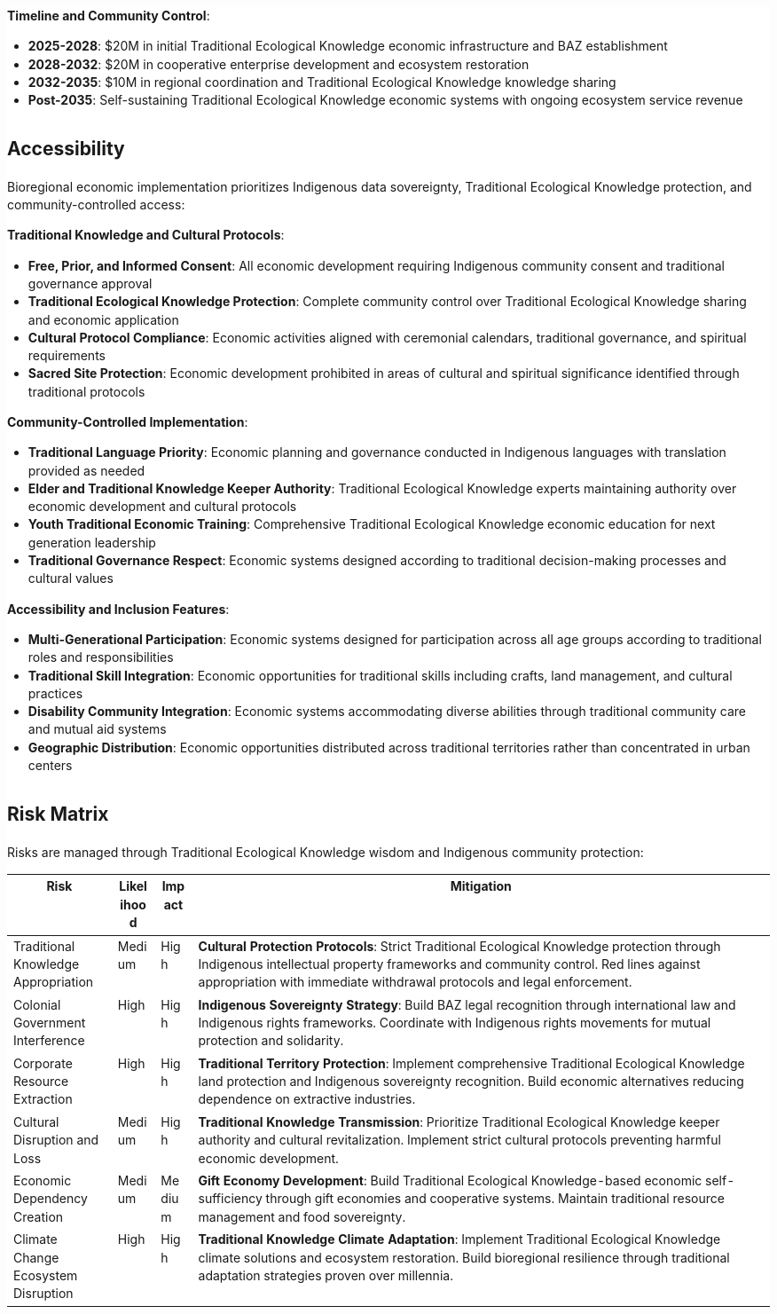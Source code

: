 **Timeline and Community Control**:
- **2025-2028**: $20M in initial Traditional Ecological Knowledge economic infrastructure and BAZ establishment
- **2028-2032**: $20M in cooperative enterprise development and ecosystem restoration
- **2032-2035**: $10M in regional coordination and Traditional Ecological Knowledge knowledge sharing
- **Post-2035**: Self-sustaining Traditional Ecological Knowledge economic systems with ongoing ecosystem service revenue

## <a id="accessibility"></a>Accessibility

Bioregional economic implementation prioritizes Indigenous data sovereignty, Traditional Ecological Knowledge protection, and community-controlled access:

**Traditional Knowledge and Cultural Protocols**:
- **Free, Prior, and Informed Consent**: All economic development requiring Indigenous community consent and traditional governance approval
- **Traditional Ecological Knowledge Protection**: Complete community control over Traditional Ecological Knowledge sharing and economic application
- **Cultural Protocol Compliance**: Economic activities aligned with ceremonial calendars, traditional governance, and spiritual requirements
- **Sacred Site Protection**: Economic development prohibited in areas of cultural and spiritual significance identified through traditional protocols

**Community-Controlled Implementation**:
- **Traditional Language Priority**: Economic planning and governance conducted in Indigenous languages with translation provided as needed
- **Elder and Traditional Knowledge Keeper Authority**: Traditional Ecological Knowledge experts maintaining authority over economic development and cultural protocols
- **Youth Traditional Economic Training**: Comprehensive Traditional Ecological Knowledge economic education for next generation leadership
- **Traditional Governance Respect**: Economic systems designed according to traditional decision-making processes and cultural values

**Accessibility and Inclusion Features**:
- **Multi-Generational Participation**: Economic systems designed for participation across all age groups according to traditional roles and responsibilities
- **Traditional Skill Integration**: Economic opportunities for traditional skills including crafts, land management, and cultural practices
- **Disability Community Integration**: Economic systems accommodating diverse abilities through traditional community care and mutual aid systems
- **Geographic Distribution**: Economic opportunities distributed across traditional territories rather than concentrated in urban centers

## <a id="risk-matrix"></a>Risk Matrix

Risks are managed through Traditional Ecological Knowledge wisdom and Indigenous community protection:

| Risk | Likelihood | Impact | Mitigation |
|------|------------|--------|------------|
| Traditional Knowledge Appropriation | Medium | High | **Cultural Protection Protocols**: Strict Traditional Ecological Knowledge protection through Indigenous intellectual property frameworks and community control. Red lines against appropriation with immediate withdrawal protocols and legal enforcement. |
| Colonial Government Interference | High | High | **Indigenous Sovereignty Strategy**: Build BAZ legal recognition through international law and Indigenous rights frameworks. Coordinate with Indigenous rights movements for mutual protection and solidarity. |
| Corporate Resource Extraction | High | High | **Traditional Territory Protection**: Implement comprehensive Traditional Ecological Knowledge land protection and Indigenous sovereignty recognition. Build economic alternatives reducing dependence on extractive industries. |
| Cultural Disruption and Loss | Medium | High | **Traditional Knowledge Transmission**: Prioritize Traditional Ecological Knowledge keeper authority and cultural revitalization. Implement strict cultural protocols preventing harmful economic development. |
| Economic Dependency Creation | Medium | Medium | **Gift Economy Development**: Build Traditional Ecological Knowledge-based economic self-sufficiency through gift economies and cooperative systems. Maintain traditional resource management and food sovereignty. |
| Climate Change Ecosystem Disruption | High | High | **Traditional Knowledge Climate Adaptation**: Implement Traditional Ecological Knowledge climate solutions and ecosystem restoration. Build bioregional resilience through traditional adaptation strategies proven over millennia. |
